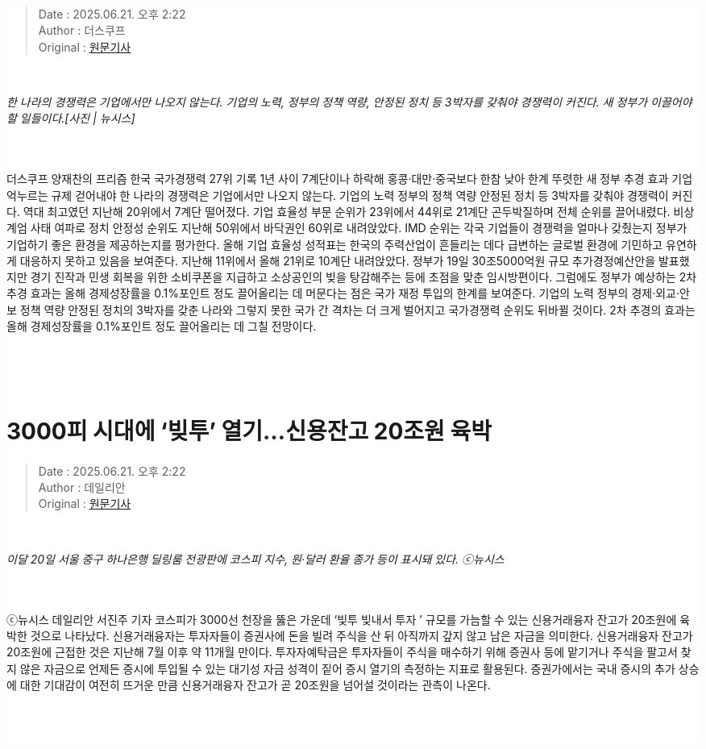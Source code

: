 > Date : 2025.06.21. 오후 2:22  
> Author : 더스쿠프  
> Original : [원문기사](https://n.news.naver.com/mnews/article/665/0000005252?sid=101)  
<br/>  
  
<img alt="한 나라의 경쟁력은 기업에서만 나오지 않는다. 기업의 노력, 정부의 정책 역량, 안정된 정치 등 3박자를 갖춰야 경쟁력이 커진다. 새 정부가 이끌어야 할 일들이다.[사진 | 뉴시스]" class="_LAZY_LOADING _LAZY_LOADING_INIT_HIDE" src="https://imgnews.pstatic.net/image/665/2025/06/21/0000005252_002_20250621142219081.jpg?type=w860" id="img1" style="display: none;"></img><em class="img_desc">한 나라의 경쟁력은 기업에서만 나오지 않는다. 기업의 노력, 정부의 정책 역량, 안정된 정치 등 3박자를 갖춰야 경쟁력이 커진다. 새 정부가 이끌어야 할 일들이다.[사진 | 뉴시스]</em>  
<br/><br/>  
  
더스쿠프 양재찬의 프리즘 한국 국가경쟁력 27위 기록 1년 사이 7계단이나 하락해 홍콩·대만·중국보다 한참 낮아 한계 뚜렷한 새 정부 추경 효과 기업 억누르는 규제 걷어내야 한 나라의 경쟁력은 기업에서만 나오지 않는다.
기업의 노력 정부의 정책 역량 안정된 정치 등 3박자를 갖춰야 경쟁력이 커진다.
역대 최고였던 지난해 20위에서 7계단 떨어졌다.
기업 효율성 부문 순위가 23위에서 44위로 21계단 곤두박질하며 전체 순위를 끌어내렸다.
비상계엄 사태 여파로 정치 안정성 순위도 지난해 50위에서 바닥권인 60위로 내려앉았다.
IMD 순위는 각국 기업들이 경쟁력을 얼마나 갖췄는지 정부가 기업하기 좋은 환경을 제공하는지를 평가한다.
올해 기업 효율성 성적표는 한국의 주력산업이 흔들리는 데다 급변하는 글로벌 환경에 기민하고 유연하게 대응하지 못하고 있음을 보여준다.
지난해 11위에서 올해 21위로 10계단 내려앉았다.
정부가 19일 30조5000억원 규모 추가경정예산안을 발표했지만 경기 진작과 민생 회복을 위한 소비쿠폰을 지급하고 소상공인의 빚을 탕감해주는 등에 초점을 맞춘 임시방편이다.
그럼에도 정부가 예상하는 2차 추경 효과는 올해 경제성장률을 0.1%포인트 정도 끌어올리는 데 머문다는 점은 국가 재정 투입의 한계를 보여준다.
기업의 노력 정부의 경제·외교·안보 정책 역량 안정된 정치의 3박자를 갖춘 나라와 그렇지 못한 국가 간 격차는 더 크게 벌어지고 국가경쟁력 순위도 뒤바뀔 것이다.
2차 추경의 효과는 올해 경제성장률을 0.1%포인트 정도 끌어올리는 데 그칠 전망이다.  
<br/><br/><br/>  

  
# 3000피 시대에 ‘빚투’ 열기…신용잔고 20조원 육박  
  
> Date : 2025.06.21. 오후 2:22  
> Author : 데일리안  
> Original : [원문기사](https://n.news.naver.com/mnews/article/119/0002970486?sid=101)  
<br/>  
  
<img alt="이달 20일 서울 중구 하나은행 딜링룸 전광판에 코스피 지수, 원·달러 환율 종가 등이 표시돼 있다. ⓒ뉴시스" class="_LAZY_LOADING _LAZY_LOADING_INIT_HIDE" src="https://imgnews.pstatic.net/image/119/2025/06/21/0002970486_001_20250621142218622.jpeg?type=w860" id="img1" style="display: none;"></img><em class="img_desc">이달 20일 서울 중구 하나은행 딜링룸 전광판에 코스피 지수, 원·달러 환율 종가 등이 표시돼 있다. ⓒ뉴시스</em>  
<br/><br/>  
  
ⓒ뉴시스 데일리안 서진주 기자 코스피가 3000선 천장을 뚫은 가운데 ‘빚투 빚내서 투자 ’ 규모를 가늠할 수 있는 신용거래융자 잔고가 20조원에 육박한 것으로 나타났다.
신용거래융자는 투자자들이 증권사에 돈을 빌려 주식을 산 뒤 아직까지 갚지 않고 남은 자금을 의미한다.
신용거래융자 잔고가 20조원에 근접한 것은 지난해 7월 이후 약 11개월 만이다.
투자자예탁금은 투자자들이 주식을 매수하기 위해 증권사 등에 맡기거나 주식을 팔고서 찾지 않은 자금으로 언제든 증시에 투입될 수 있는 대기성 자금 성격이 짙어 증시 열기의 측정하는 지표로 활용된다.
증권가에서는 국내 증시의 추가 상승에 대한 기대감이 여전히 뜨거운 만큼 신용거래융자 잔고가 곧 20조원을 넘어설 것이라는 관측이 나온다.  
<br/><br/><br/>  

